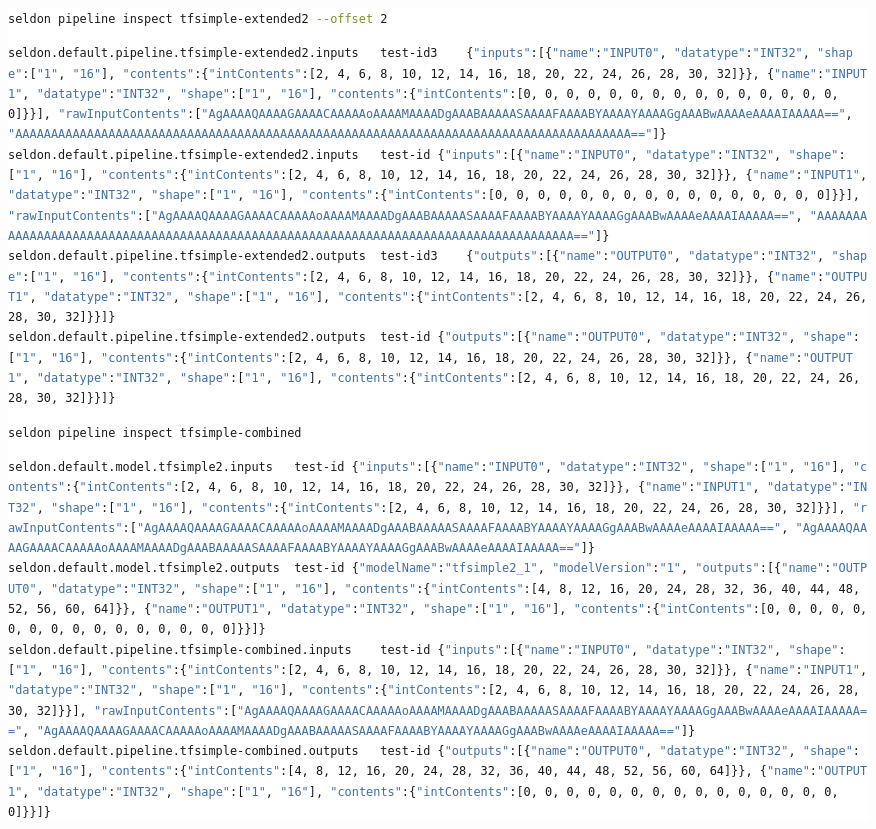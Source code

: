 ```bash
seldon pipeline inspect tfsimple-extended2 --offset 2
```

```bash
seldon.default.pipeline.tfsimple-extended2.inputs	test-id3	{"inputs":[{"name":"INPUT0", "datatype":"INT32", "shape":["1", "16"], "contents":{"intContents":[2, 4, 6, 8, 10, 12, 14, 16, 18, 20, 22, 24, 26, 28, 30, 32]}}, {"name":"INPUT1", "datatype":"INT32", "shape":["1", "16"], "contents":{"intContents":[0, 0, 0, 0, 0, 0, 0, 0, 0, 0, 0, 0, 0, 0, 0, 0]}}], "rawInputContents":["AgAAAAQAAAAGAAAACAAAAAoAAAAMAAAADgAAABAAAAASAAAAFAAAABYAAAAYAAAAGgAAABwAAAAeAAAAIAAAAA==", "AAAAAAAAAAAAAAAAAAAAAAAAAAAAAAAAAAAAAAAAAAAAAAAAAAAAAAAAAAAAAAAAAAAAAAAAAAAAAAAAAAAAAA=="]}
seldon.default.pipeline.tfsimple-extended2.inputs	test-id	{"inputs":[{"name":"INPUT0", "datatype":"INT32", "shape":["1", "16"], "contents":{"intContents":[2, 4, 6, 8, 10, 12, 14, 16, 18, 20, 22, 24, 26, 28, 30, 32]}}, {"name":"INPUT1", "datatype":"INT32", "shape":["1", "16"], "contents":{"intContents":[0, 0, 0, 0, 0, 0, 0, 0, 0, 0, 0, 0, 0, 0, 0, 0]}}], "rawInputContents":["AgAAAAQAAAAGAAAACAAAAAoAAAAMAAAADgAAABAAAAASAAAAFAAAABYAAAAYAAAAGgAAABwAAAAeAAAAIAAAAA==", "AAAAAAAAAAAAAAAAAAAAAAAAAAAAAAAAAAAAAAAAAAAAAAAAAAAAAAAAAAAAAAAAAAAAAAAAAAAAAAAAAAAAAA=="]}
seldon.default.pipeline.tfsimple-extended2.outputs	test-id3	{"outputs":[{"name":"OUTPUT0", "datatype":"INT32", "shape":["1", "16"], "contents":{"intContents":[2, 4, 6, 8, 10, 12, 14, 16, 18, 20, 22, 24, 26, 28, 30, 32]}}, {"name":"OUTPUT1", "datatype":"INT32", "shape":["1", "16"], "contents":{"intContents":[2, 4, 6, 8, 10, 12, 14, 16, 18, 20, 22, 24, 26, 28, 30, 32]}}]}
seldon.default.pipeline.tfsimple-extended2.outputs	test-id	{"outputs":[{"name":"OUTPUT0", "datatype":"INT32", "shape":["1", "16"], "contents":{"intContents":[2, 4, 6, 8, 10, 12, 14, 16, 18, 20, 22, 24, 26, 28, 30, 32]}}, {"name":"OUTPUT1", "datatype":"INT32", "shape":["1", "16"], "contents":{"intContents":[2, 4, 6, 8, 10, 12, 14, 16, 18, 20, 22, 24, 26, 28, 30, 32]}}]}

```

```bash
seldon pipeline inspect tfsimple-combined
```

```bash
seldon.default.model.tfsimple2.inputs	test-id	{"inputs":[{"name":"INPUT0", "datatype":"INT32", "shape":["1", "16"], "contents":{"intContents":[2, 4, 6, 8, 10, 12, 14, 16, 18, 20, 22, 24, 26, 28, 30, 32]}}, {"name":"INPUT1", "datatype":"INT32", "shape":["1", "16"], "contents":{"intContents":[2, 4, 6, 8, 10, 12, 14, 16, 18, 20, 22, 24, 26, 28, 30, 32]}}], "rawInputContents":["AgAAAAQAAAAGAAAACAAAAAoAAAAMAAAADgAAABAAAAASAAAAFAAAABYAAAAYAAAAGgAAABwAAAAeAAAAIAAAAA==", "AgAAAAQAAAAGAAAACAAAAAoAAAAMAAAADgAAABAAAAASAAAAFAAAABYAAAAYAAAAGgAAABwAAAAeAAAAIAAAAA=="]}
seldon.default.model.tfsimple2.outputs	test-id	{"modelName":"tfsimple2_1", "modelVersion":"1", "outputs":[{"name":"OUTPUT0", "datatype":"INT32", "shape":["1", "16"], "contents":{"intContents":[4, 8, 12, 16, 20, 24, 28, 32, 36, 40, 44, 48, 52, 56, 60, 64]}}, {"name":"OUTPUT1", "datatype":"INT32", "shape":["1", "16"], "contents":{"intContents":[0, 0, 0, 0, 0, 0, 0, 0, 0, 0, 0, 0, 0, 0, 0, 0]}}]}
seldon.default.pipeline.tfsimple-combined.inputs	test-id	{"inputs":[{"name":"INPUT0", "datatype":"INT32", "shape":["1", "16"], "contents":{"intContents":[2, 4, 6, 8, 10, 12, 14, 16, 18, 20, 22, 24, 26, 28, 30, 32]}}, {"name":"INPUT1", "datatype":"INT32", "shape":["1", "16"], "contents":{"intContents":[2, 4, 6, 8, 10, 12, 14, 16, 18, 20, 22, 24, 26, 28, 30, 32]}}], "rawInputContents":["AgAAAAQAAAAGAAAACAAAAAoAAAAMAAAADgAAABAAAAASAAAAFAAAABYAAAAYAAAAGgAAABwAAAAeAAAAIAAAAA==", "AgAAAAQAAAAGAAAACAAAAAoAAAAMAAAADgAAABAAAAASAAAAFAAAABYAAAAYAAAAGgAAABwAAAAeAAAAIAAAAA=="]}
seldon.default.pipeline.tfsimple-combined.outputs	test-id	{"outputs":[{"name":"OUTPUT0", "datatype":"INT32", "shape":["1", "16"], "contents":{"intContents":[4, 8, 12, 16, 20, 24, 28, 32, 36, 40, 44, 48, 52, 56, 60, 64]}}, {"name":"OUTPUT1", "datatype":"INT32", "shape":["1", "16"], "contents":{"intContents":[0, 0, 0, 0, 0, 0, 0, 0, 0, 0, 0, 0, 0, 0, 0, 0]}}]}

```
